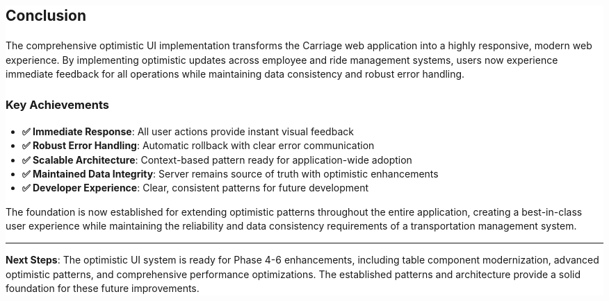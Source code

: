 ## Conclusion

The comprehensive optimistic UI implementation transforms the Carriage web application into a highly responsive, modern web experience. By implementing optimistic updates across employee and ride management systems, users now experience immediate feedback for all operations while maintaining data consistency and robust error handling.

### Key Achievements
- **✅ Immediate Response**: All user actions provide instant visual feedback
- **✅ Robust Error Handling**: Automatic rollback with clear error communication
- **✅ Scalable Architecture**: Context-based pattern ready for application-wide adoption
- **✅ Maintained Data Integrity**: Server remains source of truth with optimistic enhancements
- **✅ Developer Experience**: Clear, consistent patterns for future development

The foundation is now established for extending optimistic patterns throughout the entire application, creating a best-in-class user experience while maintaining the reliability and data consistency requirements of a transportation management system.

---

**Next Steps**: The optimistic UI system is ready for Phase 4-6 enhancements, including table component modernization, advanced optimistic patterns, and comprehensive performance optimizations. The established patterns and architecture provide a solid foundation for these future improvements.